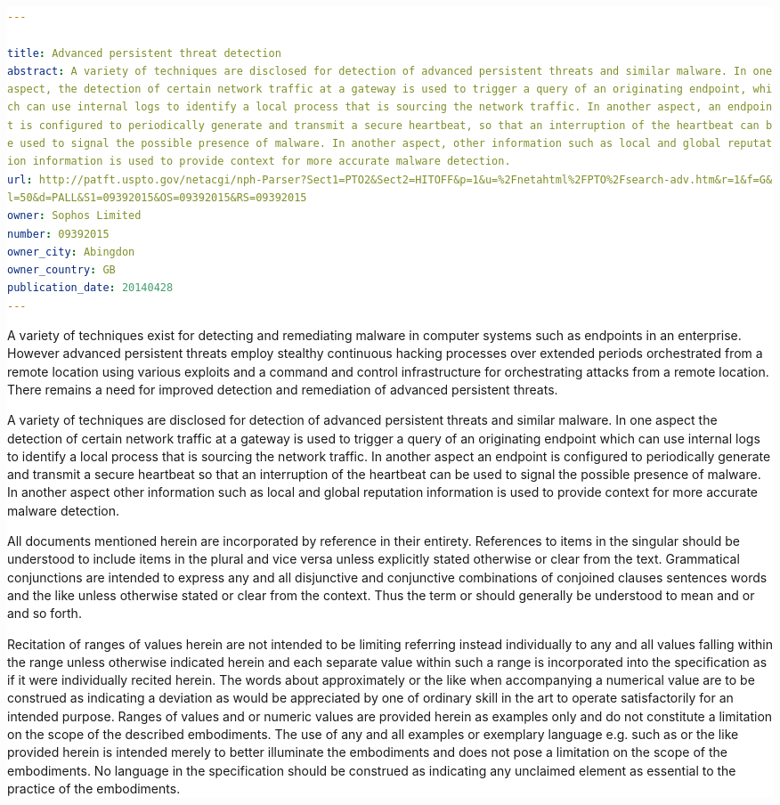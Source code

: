 ```yaml
---

title: Advanced persistent threat detection
abstract: A variety of techniques are disclosed for detection of advanced persistent threats and similar malware. In one aspect, the detection of certain network traffic at a gateway is used to trigger a query of an originating endpoint, which can use internal logs to identify a local process that is sourcing the network traffic. In another aspect, an endpoint is configured to periodically generate and transmit a secure heartbeat, so that an interruption of the heartbeat can be used to signal the possible presence of malware. In another aspect, other information such as local and global reputation information is used to provide context for more accurate malware detection.
url: http://patft.uspto.gov/netacgi/nph-Parser?Sect1=PTO2&Sect2=HITOFF&p=1&u=%2Fnetahtml%2FPTO%2Fsearch-adv.htm&r=1&f=G&l=50&d=PALL&S1=09392015&OS=09392015&RS=09392015
owner: Sophos Limited
number: 09392015
owner_city: Abingdon
owner_country: GB
publication_date: 20140428
---
```

A variety of techniques exist for detecting and remediating malware in computer systems such as endpoints in an enterprise. However advanced persistent threats employ stealthy continuous hacking processes over extended periods orchestrated from a remote location using various exploits and a command and control infrastructure for orchestrating attacks from a remote location. There remains a need for improved detection and remediation of advanced persistent threats.

A variety of techniques are disclosed for detection of advanced persistent threats and similar malware. In one aspect the detection of certain network traffic at a gateway is used to trigger a query of an originating endpoint which can use internal logs to identify a local process that is sourcing the network traffic. In another aspect an endpoint is configured to periodically generate and transmit a secure heartbeat so that an interruption of the heartbeat can be used to signal the possible presence of malware. In another aspect other information such as local and global reputation information is used to provide context for more accurate malware detection.

All documents mentioned herein are incorporated by reference in their entirety. References to items in the singular should be understood to include items in the plural and vice versa unless explicitly stated otherwise or clear from the text. Grammatical conjunctions are intended to express any and all disjunctive and conjunctive combinations of conjoined clauses sentences words and the like unless otherwise stated or clear from the context. Thus the term or should generally be understood to mean and or and so forth.

Recitation of ranges of values herein are not intended to be limiting referring instead individually to any and all values falling within the range unless otherwise indicated herein and each separate value within such a range is incorporated into the specification as if it were individually recited herein. The words about approximately or the like when accompanying a numerical value are to be construed as indicating a deviation as would be appreciated by one of ordinary skill in the art to operate satisfactorily for an intended purpose. Ranges of values and or numeric values are provided herein as examples only and do not constitute a limitation on the scope of the described embodiments. The use of any and all examples or exemplary language e.g. such as or the like provided herein is intended merely to better illuminate the embodiments and does not pose a limitation on the scope of the embodiments. No language in the specification should be construed as indicating any unclaimed element as essential to the practice of the embodiments.
